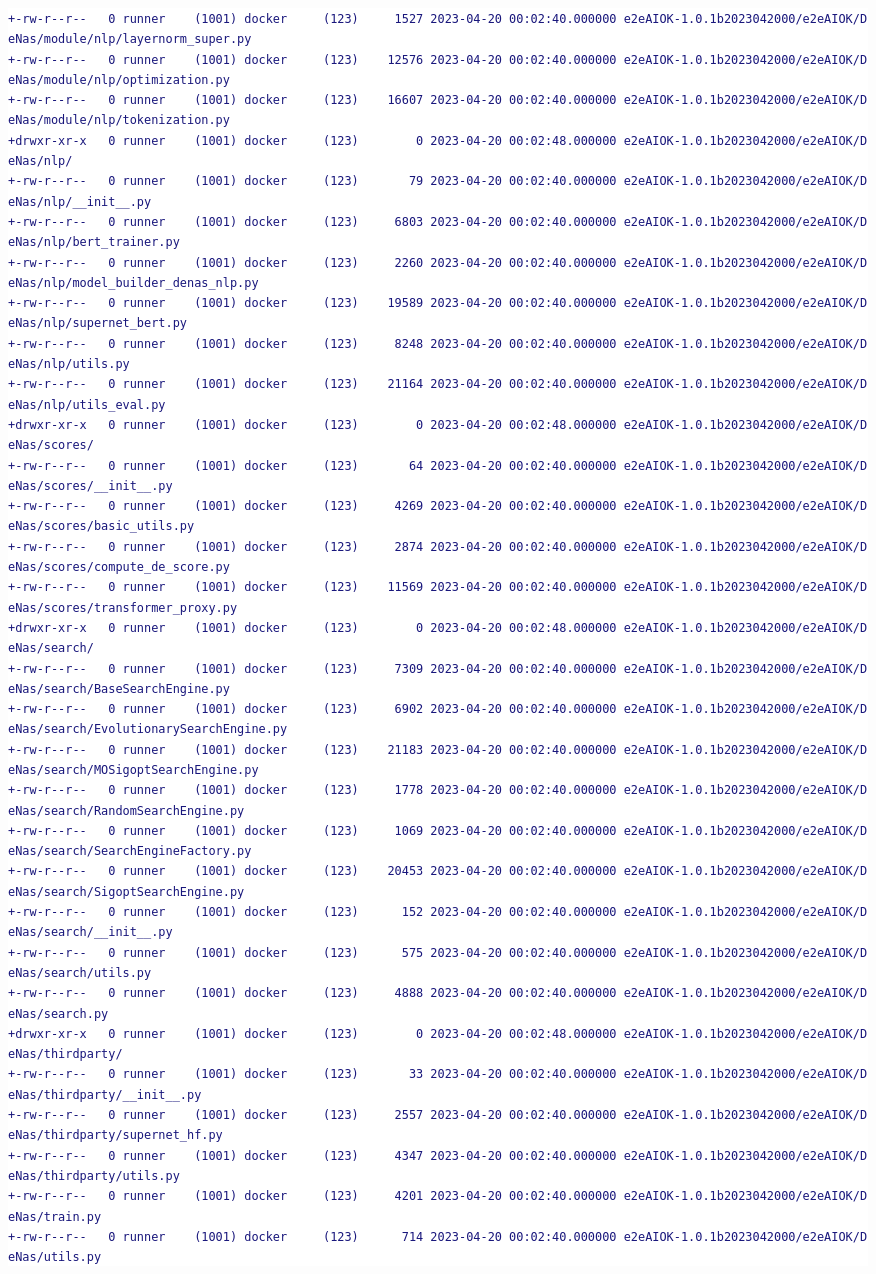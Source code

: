 ```diff
+-rw-r--r--   0 runner    (1001) docker     (123)     1527 2023-04-20 00:02:40.000000 e2eAIOK-1.0.1b2023042000/e2eAIOK/DeNas/module/nlp/layernorm_super.py
+-rw-r--r--   0 runner    (1001) docker     (123)    12576 2023-04-20 00:02:40.000000 e2eAIOK-1.0.1b2023042000/e2eAIOK/DeNas/module/nlp/optimization.py
+-rw-r--r--   0 runner    (1001) docker     (123)    16607 2023-04-20 00:02:40.000000 e2eAIOK-1.0.1b2023042000/e2eAIOK/DeNas/module/nlp/tokenization.py
+drwxr-xr-x   0 runner    (1001) docker     (123)        0 2023-04-20 00:02:48.000000 e2eAIOK-1.0.1b2023042000/e2eAIOK/DeNas/nlp/
+-rw-r--r--   0 runner    (1001) docker     (123)       79 2023-04-20 00:02:40.000000 e2eAIOK-1.0.1b2023042000/e2eAIOK/DeNas/nlp/__init__.py
+-rw-r--r--   0 runner    (1001) docker     (123)     6803 2023-04-20 00:02:40.000000 e2eAIOK-1.0.1b2023042000/e2eAIOK/DeNas/nlp/bert_trainer.py
+-rw-r--r--   0 runner    (1001) docker     (123)     2260 2023-04-20 00:02:40.000000 e2eAIOK-1.0.1b2023042000/e2eAIOK/DeNas/nlp/model_builder_denas_nlp.py
+-rw-r--r--   0 runner    (1001) docker     (123)    19589 2023-04-20 00:02:40.000000 e2eAIOK-1.0.1b2023042000/e2eAIOK/DeNas/nlp/supernet_bert.py
+-rw-r--r--   0 runner    (1001) docker     (123)     8248 2023-04-20 00:02:40.000000 e2eAIOK-1.0.1b2023042000/e2eAIOK/DeNas/nlp/utils.py
+-rw-r--r--   0 runner    (1001) docker     (123)    21164 2023-04-20 00:02:40.000000 e2eAIOK-1.0.1b2023042000/e2eAIOK/DeNas/nlp/utils_eval.py
+drwxr-xr-x   0 runner    (1001) docker     (123)        0 2023-04-20 00:02:48.000000 e2eAIOK-1.0.1b2023042000/e2eAIOK/DeNas/scores/
+-rw-r--r--   0 runner    (1001) docker     (123)       64 2023-04-20 00:02:40.000000 e2eAIOK-1.0.1b2023042000/e2eAIOK/DeNas/scores/__init__.py
+-rw-r--r--   0 runner    (1001) docker     (123)     4269 2023-04-20 00:02:40.000000 e2eAIOK-1.0.1b2023042000/e2eAIOK/DeNas/scores/basic_utils.py
+-rw-r--r--   0 runner    (1001) docker     (123)     2874 2023-04-20 00:02:40.000000 e2eAIOK-1.0.1b2023042000/e2eAIOK/DeNas/scores/compute_de_score.py
+-rw-r--r--   0 runner    (1001) docker     (123)    11569 2023-04-20 00:02:40.000000 e2eAIOK-1.0.1b2023042000/e2eAIOK/DeNas/scores/transformer_proxy.py
+drwxr-xr-x   0 runner    (1001) docker     (123)        0 2023-04-20 00:02:48.000000 e2eAIOK-1.0.1b2023042000/e2eAIOK/DeNas/search/
+-rw-r--r--   0 runner    (1001) docker     (123)     7309 2023-04-20 00:02:40.000000 e2eAIOK-1.0.1b2023042000/e2eAIOK/DeNas/search/BaseSearchEngine.py
+-rw-r--r--   0 runner    (1001) docker     (123)     6902 2023-04-20 00:02:40.000000 e2eAIOK-1.0.1b2023042000/e2eAIOK/DeNas/search/EvolutionarySearchEngine.py
+-rw-r--r--   0 runner    (1001) docker     (123)    21183 2023-04-20 00:02:40.000000 e2eAIOK-1.0.1b2023042000/e2eAIOK/DeNas/search/MOSigoptSearchEngine.py
+-rw-r--r--   0 runner    (1001) docker     (123)     1778 2023-04-20 00:02:40.000000 e2eAIOK-1.0.1b2023042000/e2eAIOK/DeNas/search/RandomSearchEngine.py
+-rw-r--r--   0 runner    (1001) docker     (123)     1069 2023-04-20 00:02:40.000000 e2eAIOK-1.0.1b2023042000/e2eAIOK/DeNas/search/SearchEngineFactory.py
+-rw-r--r--   0 runner    (1001) docker     (123)    20453 2023-04-20 00:02:40.000000 e2eAIOK-1.0.1b2023042000/e2eAIOK/DeNas/search/SigoptSearchEngine.py
+-rw-r--r--   0 runner    (1001) docker     (123)      152 2023-04-20 00:02:40.000000 e2eAIOK-1.0.1b2023042000/e2eAIOK/DeNas/search/__init__.py
+-rw-r--r--   0 runner    (1001) docker     (123)      575 2023-04-20 00:02:40.000000 e2eAIOK-1.0.1b2023042000/e2eAIOK/DeNas/search/utils.py
+-rw-r--r--   0 runner    (1001) docker     (123)     4888 2023-04-20 00:02:40.000000 e2eAIOK-1.0.1b2023042000/e2eAIOK/DeNas/search.py
+drwxr-xr-x   0 runner    (1001) docker     (123)        0 2023-04-20 00:02:48.000000 e2eAIOK-1.0.1b2023042000/e2eAIOK/DeNas/thirdparty/
+-rw-r--r--   0 runner    (1001) docker     (123)       33 2023-04-20 00:02:40.000000 e2eAIOK-1.0.1b2023042000/e2eAIOK/DeNas/thirdparty/__init__.py
+-rw-r--r--   0 runner    (1001) docker     (123)     2557 2023-04-20 00:02:40.000000 e2eAIOK-1.0.1b2023042000/e2eAIOK/DeNas/thirdparty/supernet_hf.py
+-rw-r--r--   0 runner    (1001) docker     (123)     4347 2023-04-20 00:02:40.000000 e2eAIOK-1.0.1b2023042000/e2eAIOK/DeNas/thirdparty/utils.py
+-rw-r--r--   0 runner    (1001) docker     (123)     4201 2023-04-20 00:02:40.000000 e2eAIOK-1.0.1b2023042000/e2eAIOK/DeNas/train.py
+-rw-r--r--   0 runner    (1001) docker     (123)      714 2023-04-20 00:02:40.000000 e2eAIOK-1.0.1b2023042000/e2eAIOK/DeNas/utils.py
```